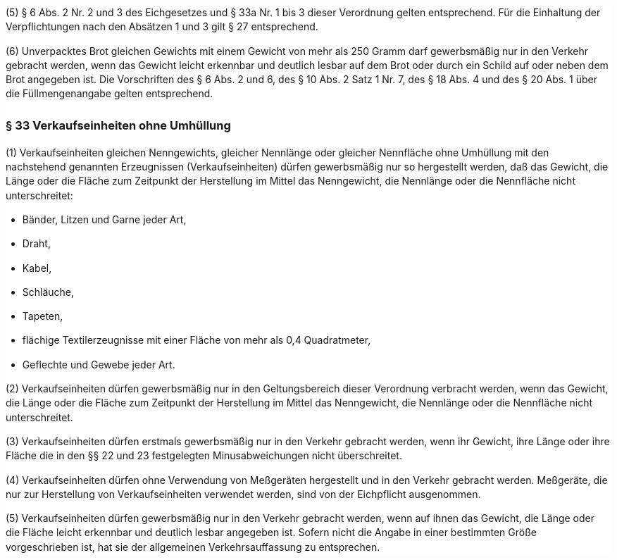 (5) § 6 Abs. 2 Nr. 2 und 3 des Eichgesetzes und § 33a Nr. 1 bis 3
dieser Verordnung gelten entsprechend. Für die Einhaltung der
Verpflichtungen nach den Absätzen 1 und 3 gilt § 27 entsprechend.

(6) Unverpacktes Brot gleichen Gewichts mit einem Gewicht von mehr als
250 Gramm darf gewerbsmäßig nur in den Verkehr gebracht werden, wenn
das Gewicht leicht erkennbar und deutlich lesbar auf dem Brot oder
durch ein Schild auf oder neben dem Brot angegeben ist. Die
Vorschriften des § 6 Abs. 2 und 6, des § 10 Abs. 2 Satz 1 Nr. 7, des §
18 Abs. 4 und des § 20 Abs. 1 über die Füllmengenangabe gelten
entsprechend.


### § 33 Verkaufseinheiten ohne Umhüllung

(1) Verkaufseinheiten gleichen Nenngewichts, gleicher Nennlänge oder
gleicher Nennfläche ohne Umhüllung mit den nachstehend genannten
Erzeugnissen (Verkaufseinheiten) dürfen gewerbsmäßig nur so
hergestellt werden, daß das Gewicht, die Länge oder die Fläche zum
Zeitpunkt der Herstellung im Mittel das Nenngewicht, die Nennlänge
oder die Nennfläche nicht unterschreitet:

-   Bänder, Litzen und Garne jeder Art,


-   Draht,


-   Kabel,


-   Schläuche,


-   Tapeten,


-   flächige Textilerzeugnisse mit einer Fläche von mehr als 0,4
    Quadratmeter,


-   Geflechte und Gewebe jeder Art.




(2) Verkaufseinheiten dürfen gewerbsmäßig nur in den Geltungsbereich
dieser Verordnung verbracht werden, wenn das Gewicht, die Länge oder
die Fläche zum Zeitpunkt der Herstellung im Mittel das Nenngewicht,
die Nennlänge oder die Nennfläche nicht unterschreitet.

(3) Verkaufseinheiten dürfen erstmals gewerbsmäßig nur in den Verkehr
gebracht werden, wenn ihr Gewicht, ihre Länge oder ihre Fläche die in
den §§ 22 und 23 festgelegten Minusabweichungen nicht überschreitet.

(4) Verkaufseinheiten dürfen ohne Verwendung von Meßgeräten
hergestellt und in den Verkehr gebracht werden. Meßgeräte, die nur zur
Herstellung von Verkaufseinheiten verwendet werden, sind von der
Eichpflicht ausgenommen.

(5) Verkaufseinheiten dürfen gewerbsmäßig nur in den Verkehr gebracht
werden, wenn auf ihnen das Gewicht, die Länge oder die Fläche leicht
erkennbar und deutlich lesbar angegeben ist. Sofern nicht die Angabe
in einer bestimmten Größe vorgeschrieben ist, hat sie der allgemeinen
Verkehrsauffassung zu entsprechen.
